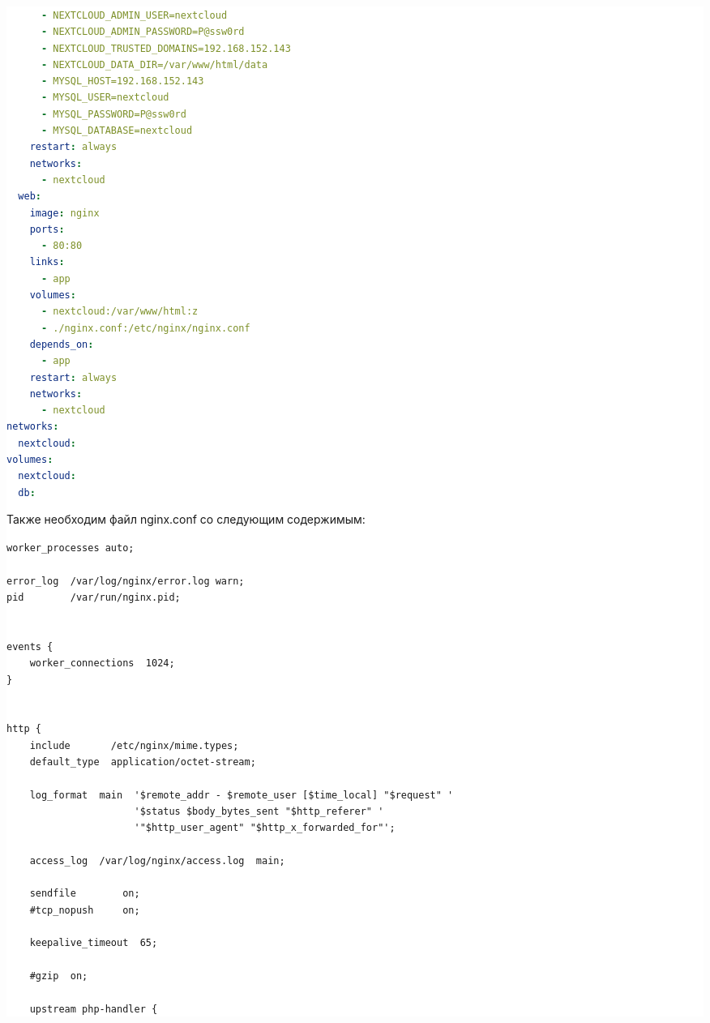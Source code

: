 ```yaml
      - NEXTCLOUD_ADMIN_USER=nextcloud
      - NEXTCLOUD_ADMIN_PASSWORD=P@ssw0rd
      - NEXTCLOUD_TRUSTED_DOMAINS=192.168.152.143
      - NEXTCLOUD_DATA_DIR=/var/www/html/data
      - MYSQL_HOST=192.168.152.143
      - MYSQL_USER=nextcloud
      - MYSQL_PASSWORD=P@ssw0rd
      - MYSQL_DATABASE=nextcloud
    restart: always
    networks: 
      - nextcloud
  web:
    image: nginx
    ports:
      - 80:80
    links:
      - app
    volumes:
      - nextcloud:/var/www/html:z
      - ./nginx.conf:/etc/nginx/nginx.conf
    depends_on:
      - app
    restart: always
    networks: 
      - nextcloud 
networks:
  nextcloud:
volumes:
  nextcloud:
  db:
```

Также необходим файл nginx.conf со следующим содержимым:

```nginx
worker_processes auto;

error_log  /var/log/nginx/error.log warn;
pid        /var/run/nginx.pid;


events {
    worker_connections  1024;
}


http {
    include       /etc/nginx/mime.types;
    default_type  application/octet-stream;

    log_format  main  '$remote_addr - $remote_user [$time_local] "$request" '
                      '$status $body_bytes_sent "$http_referer" '
                      '"$http_user_agent" "$http_x_forwarded_for"';

    access_log  /var/log/nginx/access.log  main;

    sendfile        on;
    #tcp_nopush     on;

    keepalive_timeout  65;

    #gzip  on;

    upstream php-handler {
```